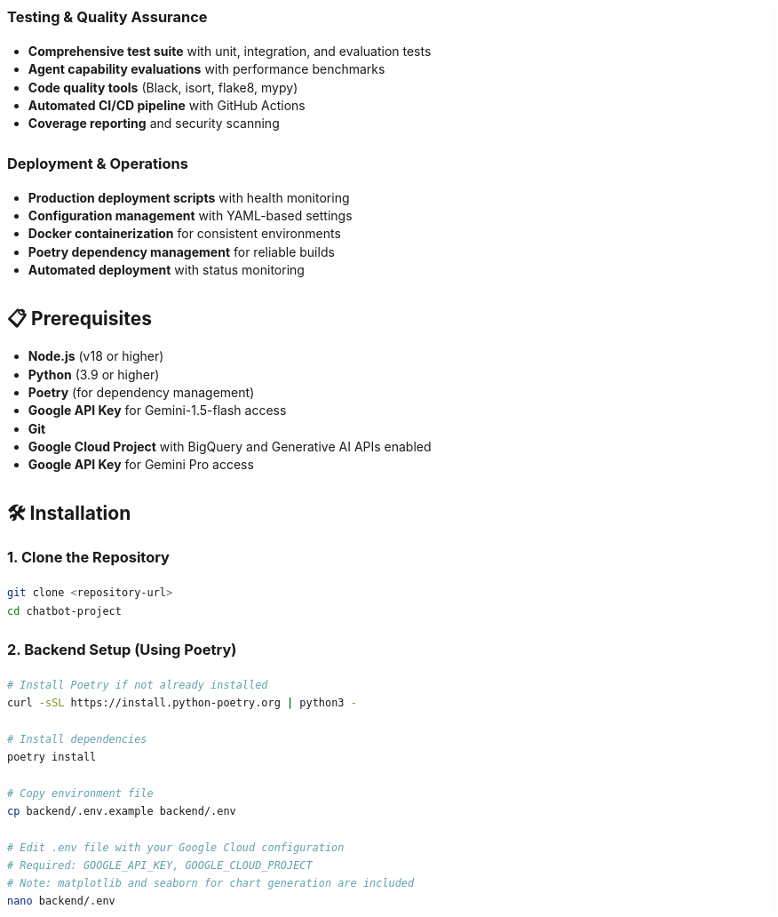 ### Testing & Quality Assurance
- **Comprehensive test suite** with unit, integration, and evaluation tests
- **Agent capability evaluations** with performance benchmarks
- **Code quality tools** (Black, isort, flake8, mypy)
- **Automated CI/CD pipeline** with GitHub Actions
- **Coverage reporting** and security scanning

### Deployment & Operations
- **Production deployment scripts** with health monitoring
- **Configuration management** with YAML-based settings
- **Docker containerization** for consistent environments
- **Poetry dependency management** for reliable builds
- **Automated deployment** with status monitoring

## 📋 Prerequisites

- **Node.js** (v18 or higher)
- **Python** (3.9 or higher) 
- **Poetry** (for dependency management)
- **Google API Key** for Gemini-1.5-flash access
- **Git**
- **Google Cloud Project** with BigQuery and Generative AI APIs enabled
- **Google API Key** for Gemini Pro access

## 🛠️ Installation

### 1. Clone the Repository

```bash
git clone <repository-url>
cd chatbot-project
```

### 2. Backend Setup (Using Poetry)

```bash
# Install Poetry if not already installed
curl -sSL https://install.python-poetry.org | python3 -

# Install dependencies
poetry install

# Copy environment file
cp backend/.env.example backend/.env

# Edit .env file with your Google Cloud configuration
# Required: GOOGLE_API_KEY, GOOGLE_CLOUD_PROJECT
# Note: matplotlib and seaborn for chart generation are included
nano backend/.env
```
